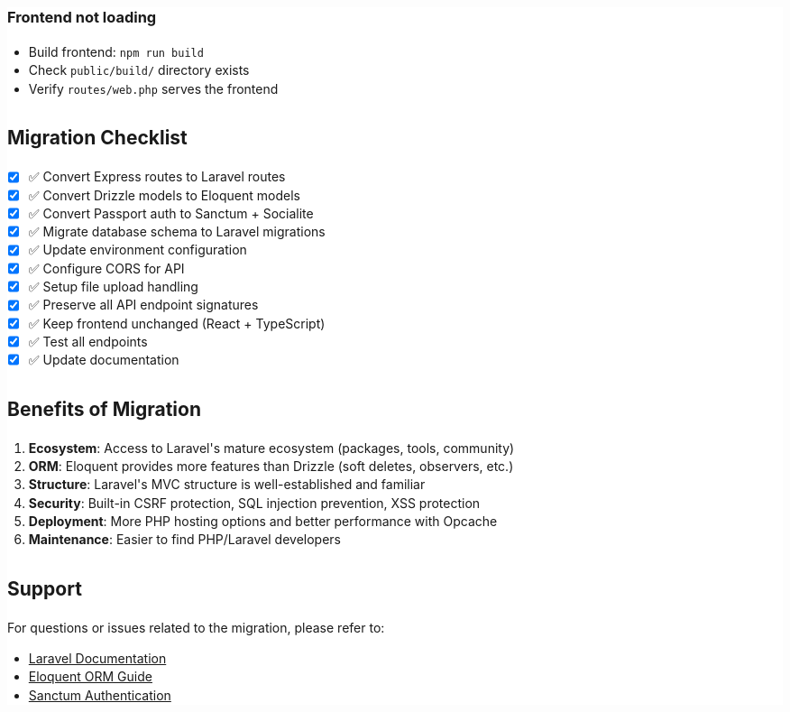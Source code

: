 ### Frontend not loading
- Build frontend: `npm run build`
- Check `public/build/` directory exists
- Verify `routes/web.php` serves the frontend

## Migration Checklist

- [x] ✅ Convert Express routes to Laravel routes
- [x] ✅ Convert Drizzle models to Eloquent models
- [x] ✅ Convert Passport auth to Sanctum + Socialite
- [x] ✅ Migrate database schema to Laravel migrations
- [x] ✅ Update environment configuration
- [x] ✅ Configure CORS for API
- [x] ✅ Setup file upload handling
- [x] ✅ Preserve all API endpoint signatures
- [x] ✅ Keep frontend unchanged (React + TypeScript)
- [x] ✅ Test all endpoints
- [x] ✅ Update documentation

## Benefits of Migration

1. **Ecosystem**: Access to Laravel's mature ecosystem (packages, tools, community)
2. **ORM**: Eloquent provides more features than Drizzle (soft deletes, observers, etc.)
3. **Structure**: Laravel's MVC structure is well-established and familiar
4. **Security**: Built-in CSRF protection, SQL injection prevention, XSS protection
5. **Deployment**: More PHP hosting options and better performance with Opcache
6. **Maintenance**: Easier to find PHP/Laravel developers

## Support

For questions or issues related to the migration, please refer to:
- [Laravel Documentation](https://laravel.com/docs)
- [Eloquent ORM Guide](https://laravel.com/docs/eloquent)
- [Sanctum Authentication](https://laravel.com/docs/sanctum)
